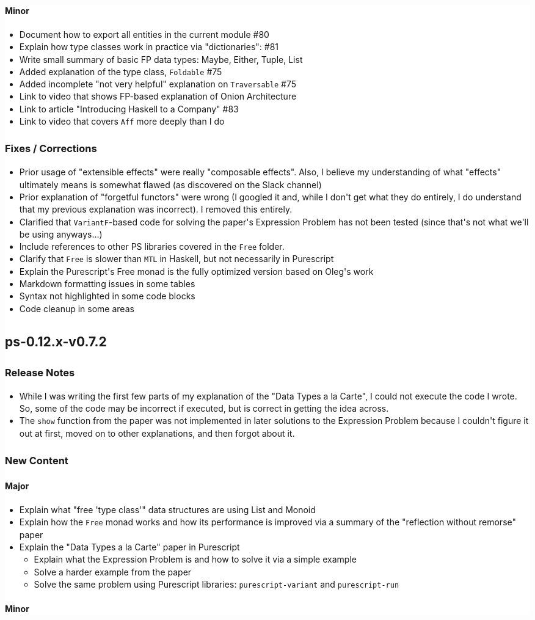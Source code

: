 #### Minor

- Document how to export all entities in the current module #80
- Explain how type classes work in practice via "dictionaries": #81
- Write small summary of basic FP data types: Maybe, Either, Tuple, List
- Added explanation of the type class, `Foldable` #75
- Added incomplete "not very helpful" explanation on `Traversable` #75
- Link to video that shows FP-based explanation of Onion Architecture
- Link to article "Introducing Haskell to a Company" #83
- Link to video that covers `Aff` more deeply than I do

### Fixes / Corrections

- Prior usage of "extensible effects" were really "composable effects". Also, I believe my understanding of what "effects" ultimately means is somewhat flawed (as discovered on the Slack channel)
- Prior explanation of "forgetful functors" were wrong (I googled it and, while I don't get what they do entirely, I do understand that my previous explanation was incorrect). I removed this entirely.
- Clarified that `VariantF`-based code for solving the paper's Expression Problem has not been tested (since that's not what we'll be using anyways...)
- Include references to other PS libraries covered in the `Free` folder.
- Clarify that `Free` is slower than `MTL` in Haskell, but not necessarily in Purescript
- Explain the Purescript's Free monad is the fully optimized version based on Oleg's work
- Markdown formatting issues in some tables
- Syntax not highlighted in some code blocks
- Code cleanup in some areas

## ps-0.12.x-v0.7.2

### Release Notes

- While I was writing the first few parts of my explanation of the "Data Types a la Carte", I could not execute the code I wrote. So, some of the code may be incorrect if executed, but is correct in getting the idea across.
- The `show` function from the paper was not implemented in later solutions to the Expression Problem because I couldn't figure it out at first, moved on to other explanations, and then forgot about it.

### New Content

#### Major

- Explain what "free 'type class'" data structures are using List and Monoid
- Explain how the `Free` monad works and how its performance is improved via a summary of the "reflection without remorse" paper
- Explain the "Data Types a la Carte" paper in Purescript
    - Explain what the Expression Problem is and how to solve it via a simple example
    - Solve a harder example from the paper
    - Solve the same problem using Purescript libraries: `purescript-variant` and `purescript-run`

#### Minor
